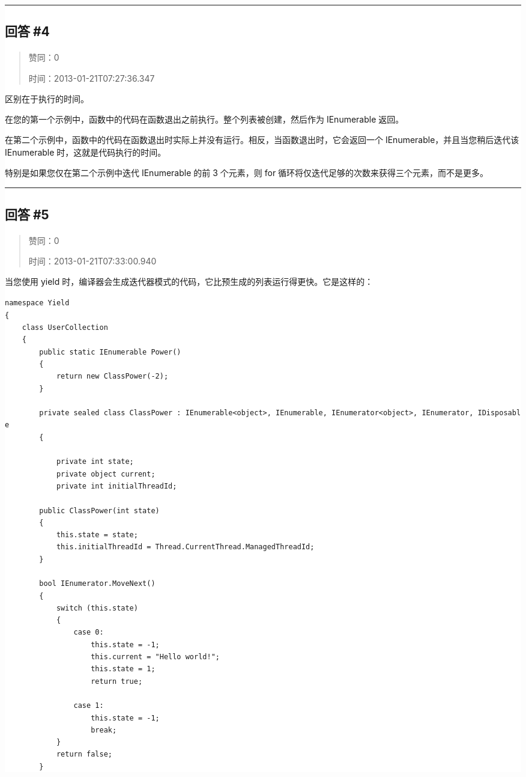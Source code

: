 * * *

## 回答 #4

> 赞同：0
> 
> 时间：2013-01-21T07:27:36.347

区别在于执行的时间。

在您的第一个示例中，函数中的代码在函数退出之前执行。整个列表被创建，然后作为 IEnumerable 返回。

在第二个示例中，函数中的代码在函数退出时实际上并没有运行。相反，当函数退出时，它会返回一个 IEnumerable，并且当您稍后迭代该 IEnumerable 时，这就是代码执行的时间。

特别是如果您仅在第二个示例中迭代 IEnumerable 的前 3 个元素，则 for 循环将仅迭代足够的次数来获得三个元素，而不是更多。

* * *

## 回答 #5

> 赞同：0
> 
> 时间：2013-01-21T07:33:00.940

当您使用 yield 时，编译器会生成迭代器模式的代码，它比预生成的列表运行得更快。它是这样的：

```
namespace Yield
{
    class UserCollection
    {
        public static IEnumerable Power()
        {
            return new ClassPower(-2);
        }

        private sealed class ClassPower : IEnumerable<object>, IEnumerable, IEnumerator<object>, IEnumerator, IDisposable
        {

            private int state;
            private object current;
            private int initialThreadId;

        public ClassPower(int state)
        {
            this.state = state;
            this.initialThreadId = Thread.CurrentThread.ManagedThreadId;
        }

        bool IEnumerator.MoveNext()
        {
            switch (this.state)
            {
                case 0:
                    this.state = -1;
                    this.current = "Hello world!";
                    this.state = 1;
                    return true;

                case 1:
                    this.state = -1;
                    break;
            }
            return false;
        }
```